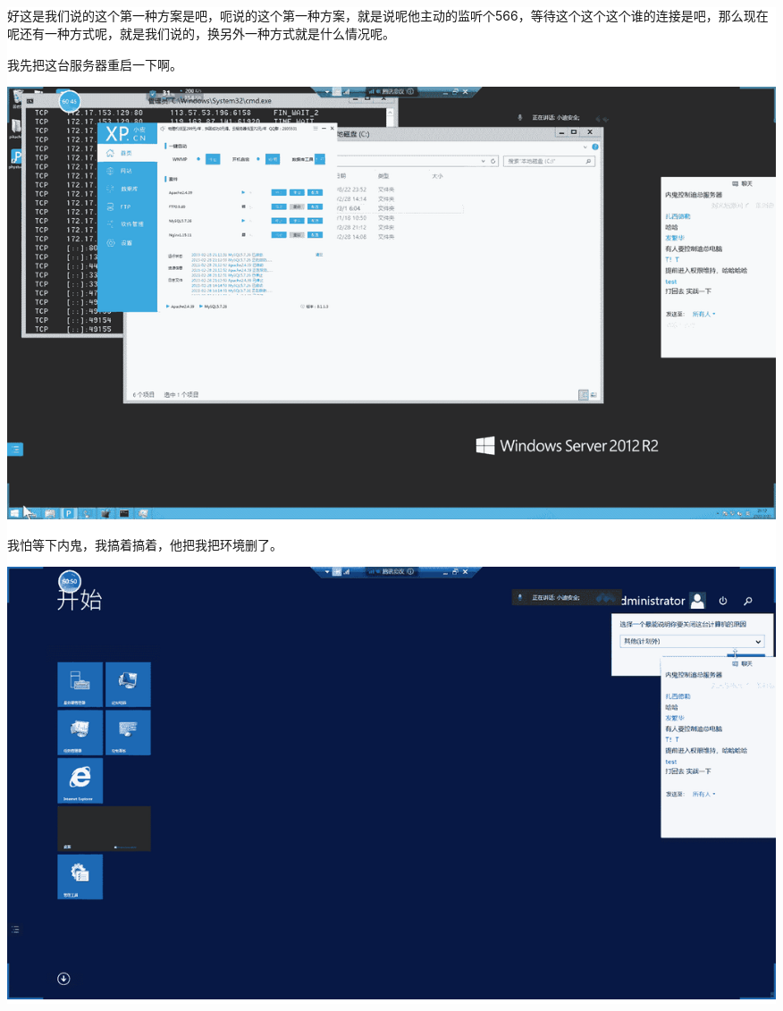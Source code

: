 好这是我们说的这个第一种方案是吧，呃说的这个第一种方案，就是说呢他主动的监听个566，等待这个这个这个谁的连接是吧，那么现在呢还有一种方式呢，就是我们说的，换另外一种方式就是什么情况呢。

我先把这台服务器重启一下啊。

![](img/13474747609a13c6db2a7c6d9860033b_182.png)

我怕等下内鬼，我搞着搞着，他把我把环境删了。

![](img/13474747609a13c6db2a7c6d9860033b_184.png)
